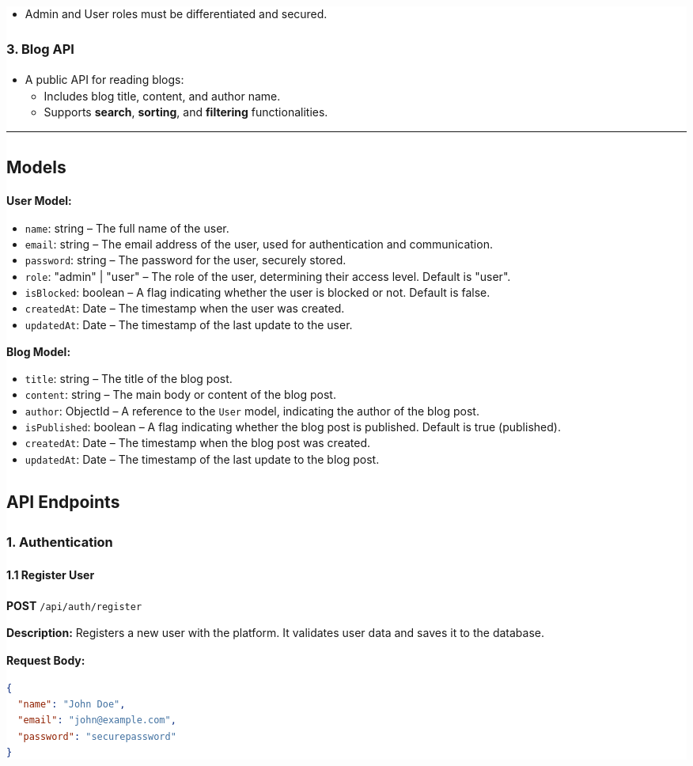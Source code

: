 *   Admin and User roles must be differentiated and secured.

### 3\. Blog API

*   A public API for reading blogs:
    *   Includes blog title, content, and author name.
    *   Supports **search**, **sorting**, and **filtering** functionalities.

* * *

## Models

  

**User Model:**

*   `name`: string – The full name of the user.
*   `email`: string – The email address of the user, used for authentication and communication.
*   `password`: string – The password for the user, securely stored.
*   `role`: "admin" | "user" – The role of the user, determining their access level. Default is "user".
*   `isBlocked`: boolean – A flag indicating whether the user is blocked or not. Default is false.
*   `createdAt`: Date – The timestamp when the user was created.
*   `updatedAt`: Date – The timestamp of the last update to the user.

  

**Blog Model:**

*   `title`: string – The title of the blog post.
*   `content`: string – The main body or content of the blog post.
*   `author`: ObjectId – A reference to the `User` model, indicating the author of the blog post.
*   `isPublished`: boolean – A flag indicating whether the blog post is published. Default is true (published).
*   `createdAt`: Date – The timestamp when the blog post was created.
*   `updatedAt`: Date – The timestamp of the last update to the blog post.

##   

## API Endpoints

### 1\. Authentication

#### 1.1 Register User

**POST** `/api/auth/register`

**Description:** Registers a new user with the platform. It validates user data and saves it to the database.

**Request Body:**

```json
{
  "name": "John Doe",
  "email": "john@example.com",
  "password": "securepassword"
}
```
